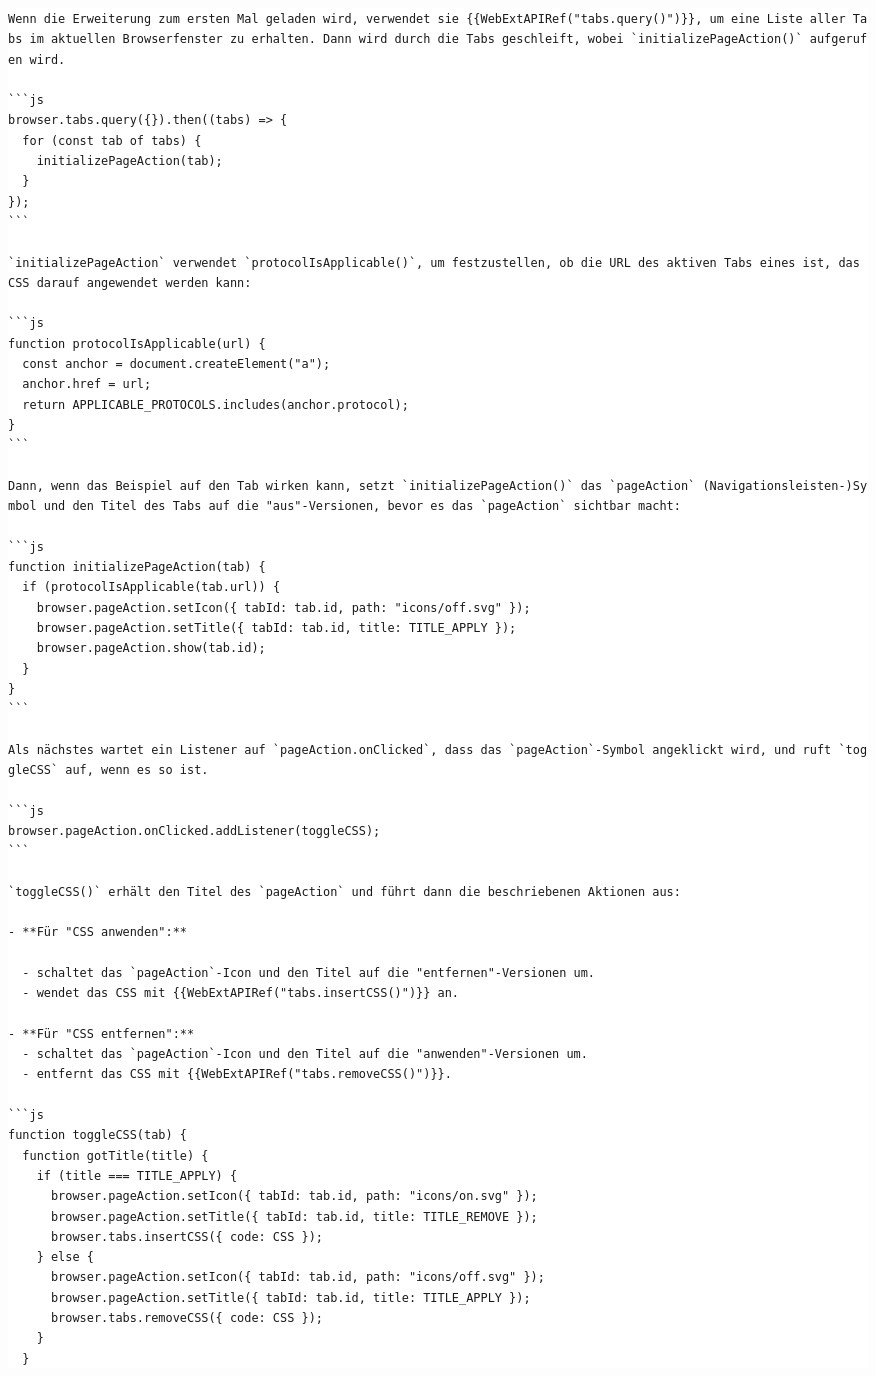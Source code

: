     Wenn die Erweiterung zum ersten Mal geladen wird, verwendet sie {{WebExtAPIRef("tabs.query()")}}, um eine Liste aller Tabs im aktuellen Browserfenster zu erhalten. Dann wird durch die Tabs geschleift, wobei `initializePageAction()` aufgerufen wird.

    ```js
    browser.tabs.query({}).then((tabs) => {
      for (const tab of tabs) {
        initializePageAction(tab);
      }
    });
    ```

    `initializePageAction` verwendet `protocolIsApplicable()`, um festzustellen, ob die URL des aktiven Tabs eines ist, das CSS darauf angewendet werden kann:

    ```js
    function protocolIsApplicable(url) {
      const anchor = document.createElement("a");
      anchor.href = url;
      return APPLICABLE_PROTOCOLS.includes(anchor.protocol);
    }
    ```

    Dann, wenn das Beispiel auf den Tab wirken kann, setzt `initializePageAction()` das `pageAction` (Navigationsleisten-)Symbol und den Titel des Tabs auf die "aus"-Versionen, bevor es das `pageAction` sichtbar macht:

    ```js
    function initializePageAction(tab) {
      if (protocolIsApplicable(tab.url)) {
        browser.pageAction.setIcon({ tabId: tab.id, path: "icons/off.svg" });
        browser.pageAction.setTitle({ tabId: tab.id, title: TITLE_APPLY });
        browser.pageAction.show(tab.id);
      }
    }
    ```

    Als nächstes wartet ein Listener auf `pageAction.onClicked`, dass das `pageAction`-Symbol angeklickt wird, und ruft `toggleCSS` auf, wenn es so ist.

    ```js
    browser.pageAction.onClicked.addListener(toggleCSS);
    ```

    `toggleCSS()` erhält den Titel des `pageAction` und führt dann die beschriebenen Aktionen aus:

    - **Für "CSS anwenden":**

      - schaltet das `pageAction`-Icon und den Titel auf die "entfernen"-Versionen um.
      - wendet das CSS mit {{WebExtAPIRef("tabs.insertCSS()")}} an.

    - **Für "CSS entfernen":**
      - schaltet das `pageAction`-Icon und den Titel auf die "anwenden"-Versionen um.
      - entfernt das CSS mit {{WebExtAPIRef("tabs.removeCSS()")}}.

    ```js
    function toggleCSS(tab) {
      function gotTitle(title) {
        if (title === TITLE_APPLY) {
          browser.pageAction.setIcon({ tabId: tab.id, path: "icons/on.svg" });
          browser.pageAction.setTitle({ tabId: tab.id, title: TITLE_REMOVE });
          browser.tabs.insertCSS({ code: CSS });
        } else {
          browser.pageAction.setIcon({ tabId: tab.id, path: "icons/off.svg" });
          browser.pageAction.setTitle({ tabId: tab.id, title: TITLE_APPLY });
          browser.tabs.removeCSS({ code: CSS });
        }
      }
